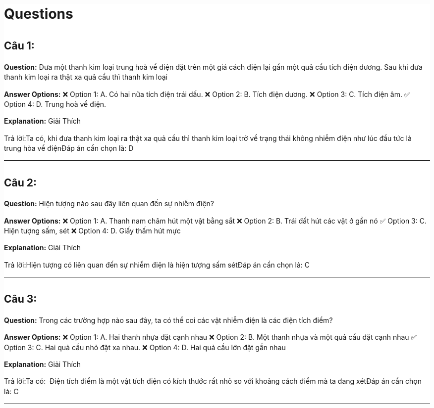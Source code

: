# Questions

## Câu 1:

**Question:** Đưa một thanh kim loại trung hoà về điện đặt trên một giá cách điện lại gần một quả cầu tích điện dương. Sau khi đưa thanh kim loại ra thật xa quả cầu thì thanh kim loại

**Answer Options:**
❌ Option 1: A. Có hai nữa tích điện trái dấu.
❌ Option 2: B. Tích điện dương.
❌ Option 3: C. Tích điện âm.
✅ Option 4: D. Trung hoà về điện.

**Explanation:** Giải Thích


Trả lời:Ta có, khi đưa thanh kim loại ra thật xa quả cầu thì thanh kim loại trở về trạng thái không nhiễm điện như lúc đầu tức là trung hòa về điệnĐáp án cần chọn là: D

---

## Câu 2:

**Question:** Hiện tượng nào sau đây liên quan đến sự nhiễm điện?

**Answer Options:**
❌ Option 1: A. Thanh nam châm hút một vật bằng sắt
❌ Option 2: B. Trái đất hút các vật ở gần nó
✅ Option 3: C. Hiện tượng sấm, sét
❌ Option 4: D. Giấy thấm hút mực

**Explanation:** Giải Thích


Trả lời:Hiện tượng có liên quan đến sự nhiễm điện là hiện tượng sấm sétĐáp án cần chọn là: C

---

## Câu 3:

**Question:** Trong các trường hợp nào sau đây, ta có thể coi các vật nhiễm điện là các điện tích điểm?

**Answer Options:**
❌ Option 1: A. Hai thanh nhựa đặt cạnh nhau
❌ Option 2: B. Một thanh nhựa và một quả cầu đặt cạnh nhau
✅ Option 3: C. Hai quả cầu nhỏ đặt xa nhau.
❌ Option 4: D. Hai quả cầu lớn đặt gần nhau

**Explanation:** Giải Thích


Trả lời:Ta có:  Điện tích điểm là một vật tích điện có kích thước rất nhỏ so với khoảng cách điểm mà ta đang xétĐáp án cần chọn là: C

---